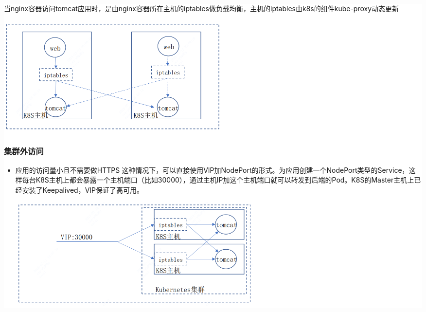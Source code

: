 当nginx容器访问tomcat应用时，是由nginx容器所在主机的iptables做负载均衡，主机的iptables由k8s的组件kube-proxy动态更新

<img src="images/容器/image-20230712104539607.png" alt="image-20230712104539607" style="zoom:50%;" />

### 集群外访问

- 应用的访问量小且不需要做HTTPS
  这种情况下，可以直接使用VIP加NodePort的形式。为应用创建一个NodePort类型的Service，这样每台K8S主机上都会暴露一个主机端口（比如30000），通过主机IP加这个主机端口就可以转发到后端的Pod。K8S的Master主机上已经安装了Keepalived，VIP保证了高可用。

  <img src="images/容器/image-20230712110347134.png" alt="image-20230712110347134" style="zoom:50%;" />

